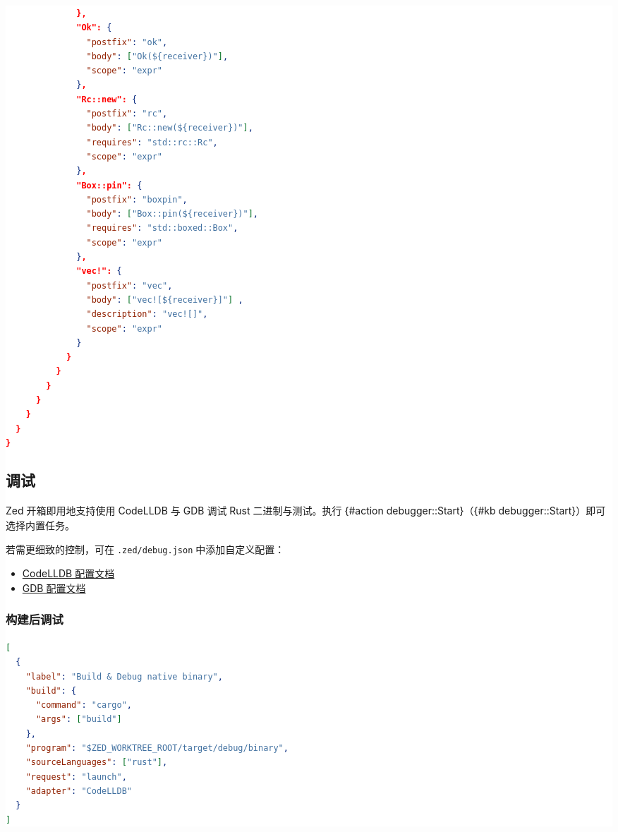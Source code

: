 ```json [settings]
              },
              "Ok": {
                "postfix": "ok",
                "body": ["Ok(${receiver})"],
                "scope": "expr"
              },
              "Rc::new": {
                "postfix": "rc",
                "body": ["Rc::new(${receiver})"],
                "requires": "std::rc::Rc",
                "scope": "expr"
              },
              "Box::pin": {
                "postfix": "boxpin",
                "body": ["Box::pin(${receiver})"],
                "requires": "std::boxed::Box",
                "scope": "expr"
              },
              "vec!": {
                "postfix": "vec",
                "body": ["vec![${receiver}]"] ,
                "description": "vec![]",
                "scope": "expr"
              }
            }
          }
        }
      }
    }
  }
}
```

## 调试

Zed 开箱即用地支持使用 CodeLLDB 与 GDB 调试 Rust 二进制与测试。执行 {#action debugger::Start}（{#kb debugger::Start}）即可选择内置任务。

若需更细致的控制，可在 `.zed/debug.json` 中添加自定义配置：

- [CodeLLDB 配置文档](https://github.com/vadimcn/codelldb/blob/master/MANUAL.md#starting-a-new-debug-session)
- [GDB 配置文档](https://sourceware.org/gdb/current/onlinedocs/gdb.html/Debugger-Adapter-Protocol.html)

### 构建后调试

```json [debug]
[
  {
    "label": "Build & Debug native binary",
    "build": {
      "command": "cargo",
      "args": ["build"]
    },
    "program": "$ZED_WORKTREE_ROOT/target/debug/binary",
    "sourceLanguages": ["rust"],
    "request": "launch",
    "adapter": "CodeLLDB"
  }
]
```
